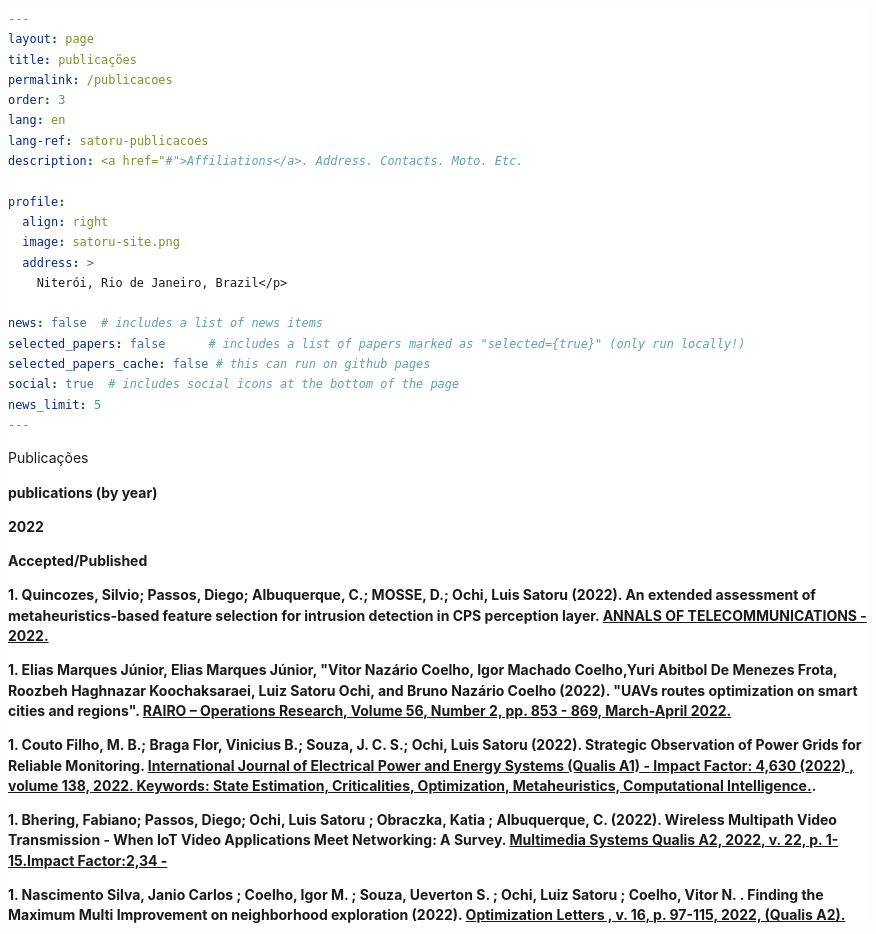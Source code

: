 ```yaml
---
layout: page
title: publicações
permalink: /publicacoes
order: 3
lang: en
lang-ref: satoru-publicacoes
description: <a href="#">Affiliations</a>. Address. Contacts. Moto. Etc.

profile:
  align: right
  image: satoru-site.png
  address: >
    Niterói, Rio de Janeiro, Brazil</p>

news: false  # includes a list of news items
selected_papers: false      # includes a list of papers marked as "selected={true}" (only run locally!)
selected_papers_cache: false # this can run on github pages
social: true  # includes social icons at the bottom of the page
news_limit: 5
---
```


Publicações

**publications (by year)**

**2022**

**Accepted/Published**

**1. Quincozes, Silvio; Passos, Diego; Albuquerque, C.; MOSSE, D.; Ochi, Luis Satoru (2022). An extended assessment of metaheuristics-based feature selection for intrusion detection in CPS perception layer. [ANNALS OF TELECOMMUNICATIONS - 2022.](http://doi.org/10.1007/s12243-022-00912-z)** 
 
**1. Elias Marques Júnior, Elias Marques Júnior, "Vitor Nazário Coelho, Igor Machado Coelho,Yuri Abitbol De Menezes Frota, Roozbeh Haghnazar Koochaksaraei, Luiz Satoru Ochi,  and Bruno Nazário Coelho (2022). "UAVs routes optimization on smart cities and regions". [RAIRO – Operations Research, Volume 56, Number 2, pp. 853 - 869, March-April 2022.](https://doi.org/10.1051/ro/2022036)**


**1. Couto Filho, M. B.; Braga Flor, Vinicius B.; Souza, J. C. S.; Ochi, Luis Satoru (2022). Strategic Observation of Power Grids for Reliable Monitoring. [International Journal of Electrical Power and Energy Systems (Qualis A1) - Impact Factor: 4,630 (2022) , volume 138, 2022. Keywords: State Estimation, Criticalities, Optimization, Metaheuristics, Computational Intelligence.](  https://doi.org/10.1016/j.ijepes.2022.107959).**

**1. Bhering, Fabiano; Passos, Diego; Ochi, Luis Satoru ; Obraczka, Katia ; Albuquerque, C. (2022). Wireless Multipath Video Transmission - When IoT Video Applications Meet Networking: A Survey. [Multimedia Systems Qualis A2,  2022, v. 22, p. 1-15.Impact Factor:2,34 - ](https://doi.org/10.1007/s00530-021-00885-4)**

**1. Nascimento Silva, Janio Carlos ; Coelho, Igor M. ; Souza, Ueverton S. ; Ochi, Luiz Satoru ; Coelho, Vitor N. . Finding the Maximum Multi Improvement on neighborhood exploration (2022). [Optimization Letters , v. 16, p. 97-115, 2022, (Qualis A2). ](https://doi.org/10.1007/s11590-020-01556-5)**
